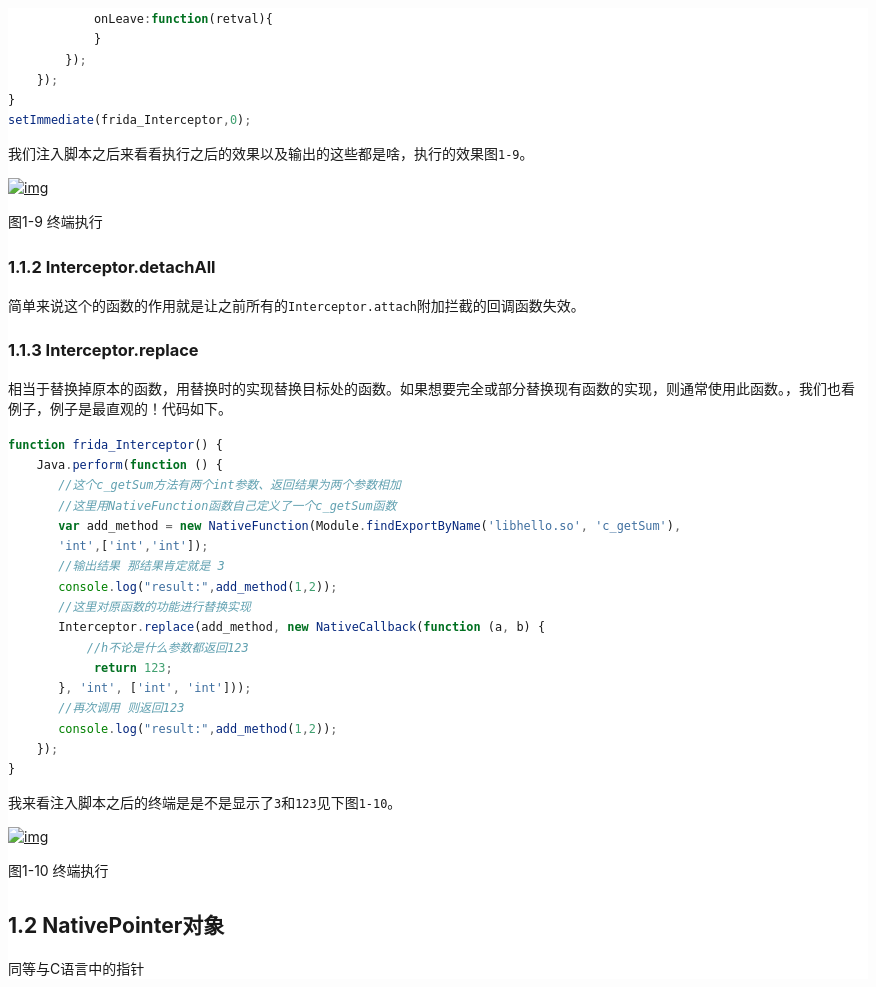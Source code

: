 ```js
            onLeave:function(retval){
            }
        });
    });
}
setImmediate(frida_Interceptor,0);
```

我们注入脚本之后来看看执行之后的效果以及输出的这些都是啥，执行的效果图`1-9`。

[![img](https://p3.ssl.qhimg.com/t016ac097aac6fd0971.png)](https://p3.ssl.qhimg.com/t016ac097aac6fd0971.png)

图1-9 终端执行

### 1.1.2 Interceptor.detachAll

简单来说这个的函数的作用就是让之前所有的`Interceptor.attach`附加拦截的回调函数失效。

### 1.1.3 Interceptor.replace

相当于替换掉原本的函数，用替换时的实现替换目标处的函数。如果想要完全或部分替换现有函数的实现，则通常使用此函数。，我们也看例子，例子是最直观的！代码如下。

```js
function frida_Interceptor() {
    Java.perform(function () {
       //这个c_getSum方法有两个int参数、返回结果为两个参数相加
       //这里用NativeFunction函数自己定义了一个c_getSum函数
       var add_method = new NativeFunction(Module.findExportByName('libhello.so', 'c_getSum'), 
       'int',['int','int']);
       //输出结果 那结果肯定就是 3
       console.log("result:",add_method(1,2));
       //这里对原函数的功能进行替换实现
       Interceptor.replace(add_method, new NativeCallback(function (a, b) {
           //h不论是什么参数都返回123
            return 123;
       }, 'int', ['int', 'int']));
       //再次调用 则返回123
       console.log("result:",add_method(1,2));
    });
}
```

我来看注入脚本之后的终端是是不是显示了`3`和`123`见下图`1-10`。

[![img](https://p2.ssl.qhimg.com/t013fb138fe1c77d80c.png)](https://p2.ssl.qhimg.com/t013fb138fe1c77d80c.png)

图1-10 终端执行

 

## 1.2 NativePointer对象

同等与C语言中的指针
